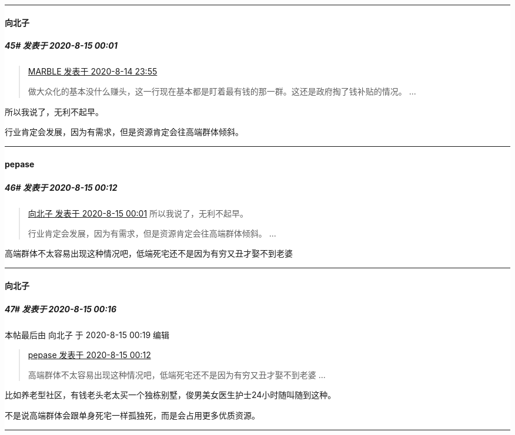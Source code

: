 

*****

####  向北子  
##### 45#       发表于 2020-8-15 00:01



<blockquote><a href="httphttps://bbs.saraba1st.com/2b/forum.php?mod=redirect&amp;goto=findpost&amp;pid=48434656&amp;ptid=1954740" target="_blank">MARBLE 发表于 2020-8-14 23:55</a>

做大众化的基本没什么赚头，这一行现在基本都是盯着最有钱的那一群。这还是政府掏了钱补贴的情况。 ...</blockquote>
所以我说了，无利不起早。

行业肯定会发展，因为有需求，但是资源肯定会往高端群体倾斜。







*****

####  pepase  
##### 46#       发表于 2020-8-15 00:12



<blockquote><a href="httphttps://bbs.saraba1st.com/2b/forum.php?mod=redirect&amp;goto=findpost&amp;pid=48434718&amp;ptid=1954740" target="_blank">向北子 发表于 2020-8-15 00:01</a>
所以我说了，无利不起早。

行业肯定会发展，因为有需求，但是资源肯定会往高端群体倾斜。 ...</blockquote>
高端群体不太容易出现这种情况吧，低端死宅还不是因为有穷又丑才娶不到老婆







*****

####  向北子  
##### 47#       发表于 2020-8-15 00:16



 本帖最后由 向北子 于 2020-8-15 00:19 编辑 
<blockquote><a href="httphttps://bbs.saraba1st.com/2b/forum.php?mod=redirect&amp;goto=findpost&amp;pid=48434787&amp;ptid=1954740" target="_blank">pepase 发表于 2020-8-15 00:12</a>

高端群体不太容易出现这种情况吧，低端死宅还不是因为有穷又丑才娶不到老婆 ...</blockquote>
比如养老型社区，有钱老头老太买一个独栋别墅，俊男美女医生护士24小时随叫随到这种。

不是说高端群体会跟单身死宅一样孤独死，而是会占用更多优质资源。








*****
